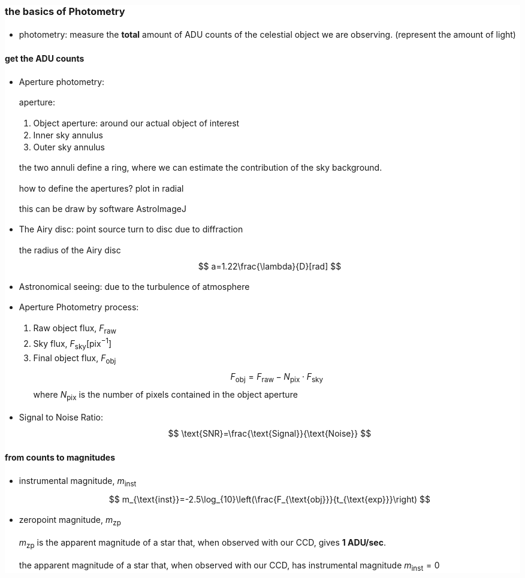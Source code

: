 ### the basics of Photometry

- photometry: measure the **total** amount of ADU counts of the celestial object we are observing. (represent the amount of light)

#### get the ADU counts

- Aperture photometry:

  aperture:
  1. Object aperture: around our actual object of interest
  2. Inner sky annulus
  3. Outer sky annulus
  
  the two annuli define a ring, where we can estimate the contribution of the sky background.

  how to define the apertures? plot in radial

  this can be draw by software AstroImageJ

- The Airy disc: point source turn to disc due to diffraction

  the radius of the Airy disc
  $$
  a=1.22\frac{\lambda}{D}[rad]
  $$

- Astronomical seeing: due to the turbulence of atmosphere

- Aperture Photometry process:
  1. Raw object flux, $F_{\text{raw}}$
  2. Sky flux, $F_{\text{sky}}[\text{pix}^{-1}]$
  3. Final object flux, $F_{\text{obj}}$
     $$
     F_{\text{obj}}=F_{\text{raw}}-N_{\text{pix}}\cdot F_{\text{sky}}
     $$
     where $N_{\text{pix}}$ is the number of pixels contained in the object aperture

- Signal to Noise Ratio:
  $$
  \text{SNR}=\frac{\text{Signal}}{\text{Noise}}
  $$

#### from counts to magnitudes

- instrumental magnitude, $m_{\text{inst}}$
  $$
  m_{\text{inst}}=-2.5\log_{10}\left(\frac{F_{\text{obj}}}{t_{\text{exp}}}\right)
  $$

- zeropoint magnitude, $m_{\text{zp}}$

  $m_{\text{zp}}$ is the apparent magnitude of a star that, when observed with our CCD, gives **1 ADU/sec**.
  
  the apparent magnitude of a star that, when observed with our CCD, has instrumental magnitude $m_{\text{inst}}=0$

